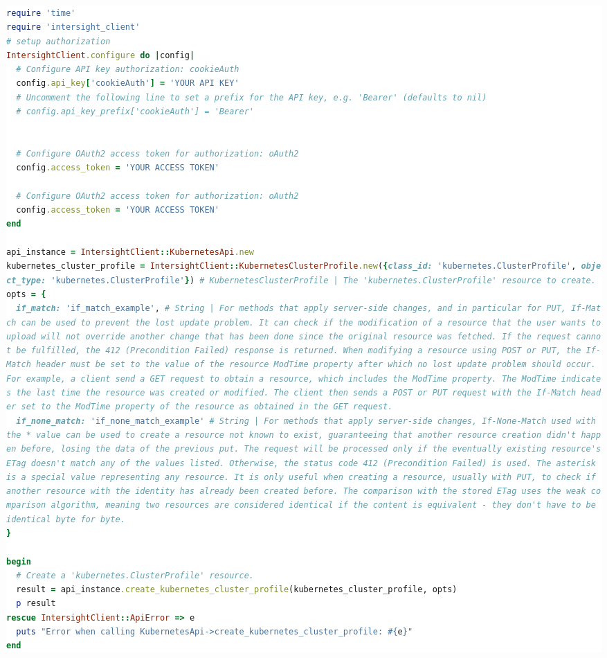 ```ruby
require 'time'
require 'intersight_client'
# setup authorization
IntersightClient.configure do |config|
  # Configure API key authorization: cookieAuth
  config.api_key['cookieAuth'] = 'YOUR API KEY'
  # Uncomment the following line to set a prefix for the API key, e.g. 'Bearer' (defaults to nil)
  # config.api_key_prefix['cookieAuth'] = 'Bearer'


  # Configure OAuth2 access token for authorization: oAuth2
  config.access_token = 'YOUR ACCESS TOKEN'

  # Configure OAuth2 access token for authorization: oAuth2
  config.access_token = 'YOUR ACCESS TOKEN'
end

api_instance = IntersightClient::KubernetesApi.new
kubernetes_cluster_profile = IntersightClient::KubernetesClusterProfile.new({class_id: 'kubernetes.ClusterProfile', object_type: 'kubernetes.ClusterProfile'}) # KubernetesClusterProfile | The 'kubernetes.ClusterProfile' resource to create.
opts = {
  if_match: 'if_match_example', # String | For methods that apply server-side changes, and in particular for PUT, If-Match can be used to prevent the lost update problem. It can check if the modification of a resource that the user wants to upload will not override another change that has been done since the original resource was fetched. If the request cannot be fulfilled, the 412 (Precondition Failed) response is returned. When modifying a resource using POST or PUT, the If-Match header must be set to the value of the resource ModTime property after which no lost update problem should occur. For example, a client send a GET request to obtain a resource, which includes the ModTime property. The ModTime indicates the last time the resource was created or modified. The client then sends a POST or PUT request with the If-Match header set to the ModTime property of the resource as obtained in the GET request.
  if_none_match: 'if_none_match_example' # String | For methods that apply server-side changes, If-None-Match used with the * value can be used to create a resource not known to exist, guaranteeing that another resource creation didn't happen before, losing the data of the previous put. The request will be processed only if the eventually existing resource's ETag doesn't match any of the values listed. Otherwise, the status code 412 (Precondition Failed) is used. The asterisk is a special value representing any resource. It is only useful when creating a resource, usually with PUT, to check if another resource with the identity has already been created before. The comparison with the stored ETag uses the weak comparison algorithm, meaning two resources are considered identical if the content is equivalent - they don't have to be identical byte for byte.
}

begin
  # Create a 'kubernetes.ClusterProfile' resource.
  result = api_instance.create_kubernetes_cluster_profile(kubernetes_cluster_profile, opts)
  p result
rescue IntersightClient::ApiError => e
  puts "Error when calling KubernetesApi->create_kubernetes_cluster_profile: #{e}"
end
```
